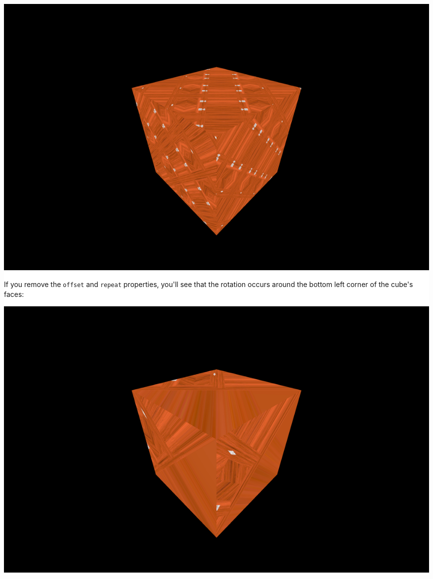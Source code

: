 ![step-06](./files/step-06.png)

If you remove the `offset` and `repeat` properties, you'll see that the rotation occurs around the bottom left corner of the cube's faces:

![step-07](./files/step-07.png)
